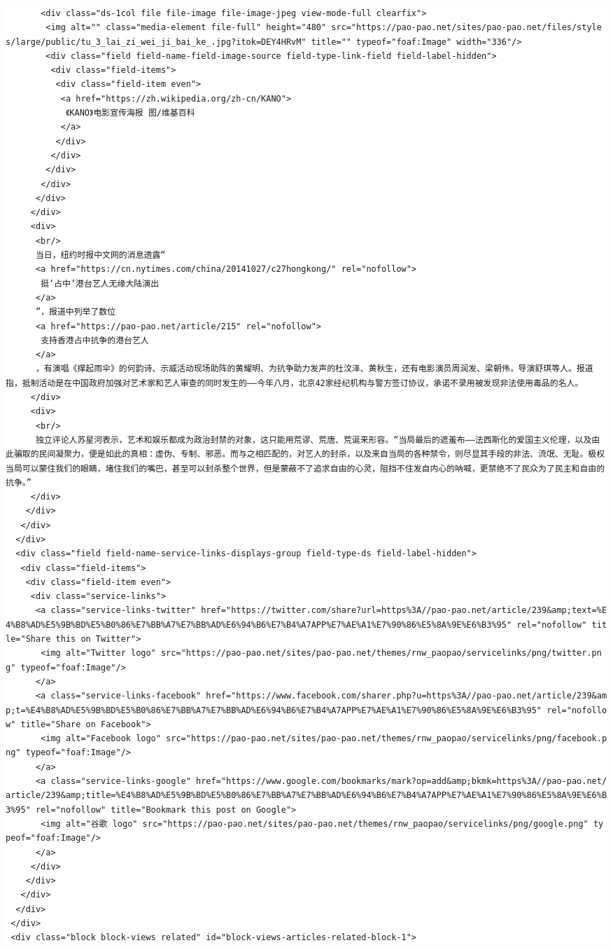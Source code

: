            <div class="ds-1col file file-image file-image-jpeg view-mode-full clearfix">
            <img alt="" class="media-element file-full" height="480" src="https://pao-pao.net/sites/pao-pao.net/files/styles/large/public/tu_3_lai_zi_wei_ji_bai_ke_.jpg?itok=DEY4HRvM" title="" typeof="foaf:Image" width="336"/>
            <div class="field field-name-field-image-source field-type-link-field field-label-hidden">
             <div class="field-items">
              <div class="field-item even">
               <a href="https://zh.wikipedia.org/zh-cn/KANO">
                《KANO》电影宣传海报 图/维基百科
               </a>
              </div>
             </div>
            </div>
           </div>
          </div>
         </div>
         <div>
          <br/>
          当日，纽约时报中文网的消息透露“
          <a href="https://cn.nytimes.com/china/20141027/c27hongkong/" rel="nofollow">
           挺‘占中’港台艺人无缘大陆演出
          </a>
          ”，报道中列举了数位
          <a href="https://pao-pao.net/article/215" rel="nofollow">
           支持香港占中抗争的港台艺人
          </a>
          ，有演唱《撑起雨伞》的何韵诗、示威活动现场助阵的黄耀明、为抗争助力发声的杜汶泽、黄秋生，还有电影演员周润发、梁朝伟，导演舒琪等人。报道指，抵制活动是在中国政府加强对艺术家和艺人审查的同时发生的——今年八月，北京42家经纪机构与警方签订协议，承诺不录用被发现非法使用毒品的名人。
         </div>
         <div>
          <br/>
          独立评论人苏星河表示，艺术和娱乐都成为政治封禁的对象，这只能用荒谬、荒唐、荒诞来形容。“当局最后的遮羞布——法西斯化的爱国主义伦理，以及由此骗取的民间凝聚力，便是如此的真相：虚伪、专制、邪恶。而与之相匹配的，对艺人的封杀，以及来自当局的各种禁令，则尽显其手段的非法、流氓、无耻。极权当局可以蒙住我们的眼睛，堵住我们的嘴巴，甚至可以封杀整个世界，但是蒙蔽不了追求自由的心灵，阻挡不住发自内心的呐喊，更禁绝不了民众为了民主和自由的抗争。”
         </div>
        </div>
       </div>
      </div>
      <div class="field field-name-service-links-displays-group field-type-ds field-label-hidden">
       <div class="field-items">
        <div class="field-item even">
         <div class="service-links">
          <a class="service-links-twitter" href="https://twitter.com/share?url=https%3A//pao-pao.net/article/239&amp;text=%E4%B8%AD%E5%9B%BD%E5%B0%86%E7%BB%A7%E7%BB%AD%E6%94%B6%E7%B4%A7APP%E7%AE%A1%E7%90%86%E5%8A%9E%E6%B3%95" rel="nofollow" title="Share this on Twitter">
           <img alt="Twitter logo" src="https://pao-pao.net/sites/pao-pao.net/themes/rnw_paopao/servicelinks/png/twitter.png" typeof="foaf:Image"/>
          </a>
          <a class="service-links-facebook" href="https://www.facebook.com/sharer.php?u=https%3A//pao-pao.net/article/239&amp;t=%E4%B8%AD%E5%9B%BD%E5%B0%86%E7%BB%A7%E7%BB%AD%E6%94%B6%E7%B4%A7APP%E7%AE%A1%E7%90%86%E5%8A%9E%E6%B3%95" rel="nofollow" title="Share on Facebook">
           <img alt="Facebook logo" src="https://pao-pao.net/sites/pao-pao.net/themes/rnw_paopao/servicelinks/png/facebook.png" typeof="foaf:Image"/>
          </a>
          <a class="service-links-google" href="https://www.google.com/bookmarks/mark?op=add&amp;bkmk=https%3A//pao-pao.net/article/239&amp;title=%E4%B8%AD%E5%9B%BD%E5%B0%86%E7%BB%A7%E7%BB%AD%E6%94%B6%E7%B4%A7APP%E7%AE%A1%E7%90%86%E5%8A%9E%E6%B3%95" rel="nofollow" title="Bookmark this post on Google">
           <img alt="谷歌 logo" src="https://pao-pao.net/sites/pao-pao.net/themes/rnw_paopao/servicelinks/png/google.png" typeof="foaf:Image"/>
          </a>
         </div>
        </div>
       </div>
      </div>
     </div>
     <div class="block block-views related" id="block-views-articles-related-block-1">